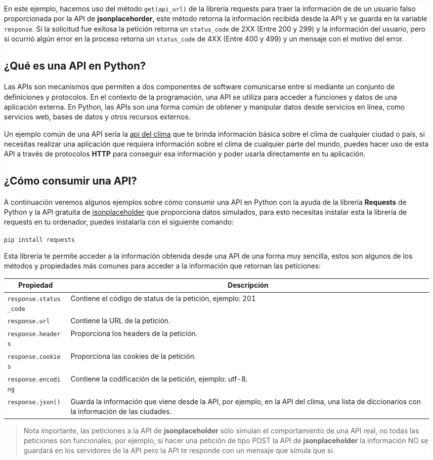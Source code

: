 En este ejemplo, hacemos uso del método `get(api_url)` de la librería requests para traer la información de de un usuario falso proporcionada por la API de **jsonplacehorder**, este método retorna la información recibida desde la API y se guarda en la variable `response`. Si la solicitud fue exitosa la petición retorna un `status_code` de 2XX (Entre 200 y 299) y la información del usuario, pero si ocurrió algún error en la proceso retorna un `status_code` de 4XX (Entre 400 y 499) y un mensaje con el motivo del error.

## ¿Qué es una API en Python?

Las APIs son mecanismos que permiten a dos componentes de software comunicarse entre sí mediante un conjunto de definiciones y protocolos. En el contexto de la programación, una API se utiliza para acceder a funciones y datos de una aplicación externa. En Python, las APIs son una forma común de obtener y manipular datos desde servicios en línea, como servicios web, bases de datos y otros recursos externos.

Un ejemplo común de una API sería la [api del clima](https://openweathermap.org/api) que te brinda información básica sobre el clima de cualquier ciudad o país, si necesitas realizar una aplicación que requiera información sobre el clima de cualquier parte del mundo, puedes hacer uso de esta API a través de protocolos **HTTP** para conseguir esa información y poder usarla directamente en tu aplicación.

## ¿Cómo consumir una API?

A continuación veremos algunos ejemplos sobre cómo consumir una API en Python con la ayuda de la librería **Requests** de Python y la API gratuita de  [jsonplaceholder](https://jsonplaceholder.typicode.com/) que proporciona datos simulados, para esto necesitas instalar esta la librería de requests en tu ordenador, puedes instalarla con el siguiente comando:

```bash
pip install requests
```

Esta librería te permite acceder a la información obtenida desde una API de una forma muy sencilla, estos son algunos de los métodos y propiedades más comunes para acceder a la información que retornan las peticiones:

| Propiedad            | Descripción                                                                                                                                  |
|----------------------|----------------------------------------------------------------------------------------------------------------------------------------------|
|`response.status_code`|  Contiene el código de status de la petición, ejemplo: 201                                                                                   |
|`response.url`        | Contiene la URL de la petición.                                                                                                              |
|`response.headers`    | Proporciona los headers de la petición.                                                                                                      |
|`response.cookies`    | Proporciona las cookies de la petición.                                                                                                      |
|`response.encoding`   | Contiene la codificación de la petición, ejemplo: utf-8.                                                                                     |
|`response.json()`     | Guarda la información que viene desde la API, por ejemplo, en la API del clima, una lista de diccionarios con la información de las ciudades.|

> Nota importante, las peticiones a la API de **jsonplaceholder** sólo simulan el comportamiento de una API real, no todas las peticiones son funcionales, por ejemplo, si hacer una petición de tipo POST la API de **jsonplaceholder** la información NO se guardará en los servidores de la API pero la API te responde con un mensaje que simula que si.
